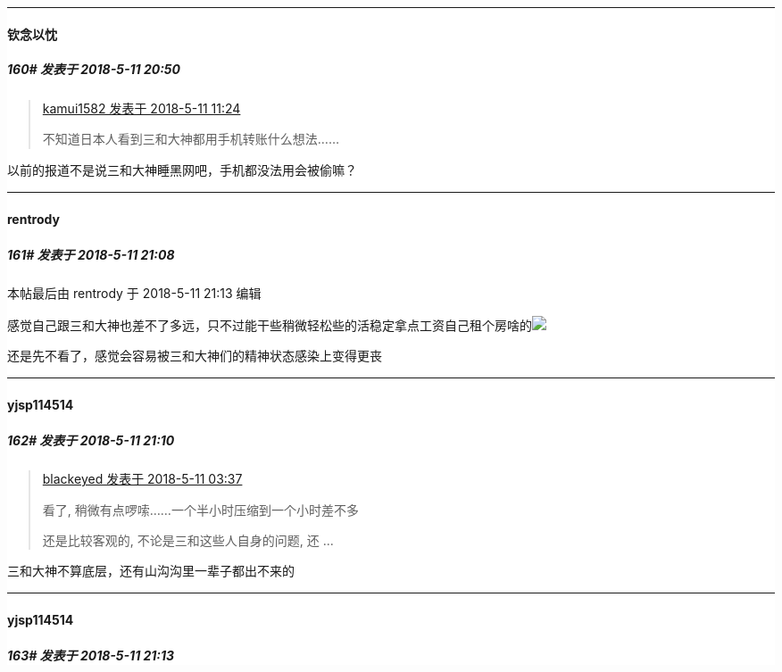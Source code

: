 
-----

####  钦念以忱  
##### 160#       发表于 2018-5-11 20:50



<blockquote><a href="httphttps://bbs.saraba1st.com/2b/forum.php?mod=redirect&amp;goto=findpost&amp;pid=39556067&amp;ptid=1651098" target="_blank">kamui1582 发表于 2018-5-11 11:24</a>

不知道日本人看到三和大神都用手机转账什么想法……</blockquote>
以前的报道不是说三和大神睡黑网吧，手机都没法用会被偷嘛？







-----

####  rentrody  
##### 161#       发表于 2018-5-11 21:08



 本帖最后由 rentrody 于 2018-5-11 21:13 编辑 

感觉自己跟三和大神也差不了多远，只不过能干些稍微轻松些的活稳定拿点工资自己租个房啥的<img src="https://static.saraba1st.com/image/smiley/face2017/037.png" referrerpolicy="no-referrer">


还是先不看了，感觉会容易被三和大神们的精神状态感染上变得更丧







-----

####  yjsp114514  
##### 162#       发表于 2018-5-11 21:10



<blockquote><a href="httphttps://bbs.saraba1st.com/2b/forum.php?mod=redirect&amp;goto=findpost&amp;pid=39553189&amp;ptid=1651098" target="_blank">blackeyed 发表于 2018-5-11 03:37</a>

看了, 稍微有点啰嗦……一个半小时压缩到一个小时差不多


还是比较客观的, 不论是三和这些人自身的问题, 还 ...</blockquote>
三和大神不算底层，还有山沟沟里一辈子都出不来的







-----

####  yjsp114514  
##### 163#       发表于 2018-5-11 21:13
